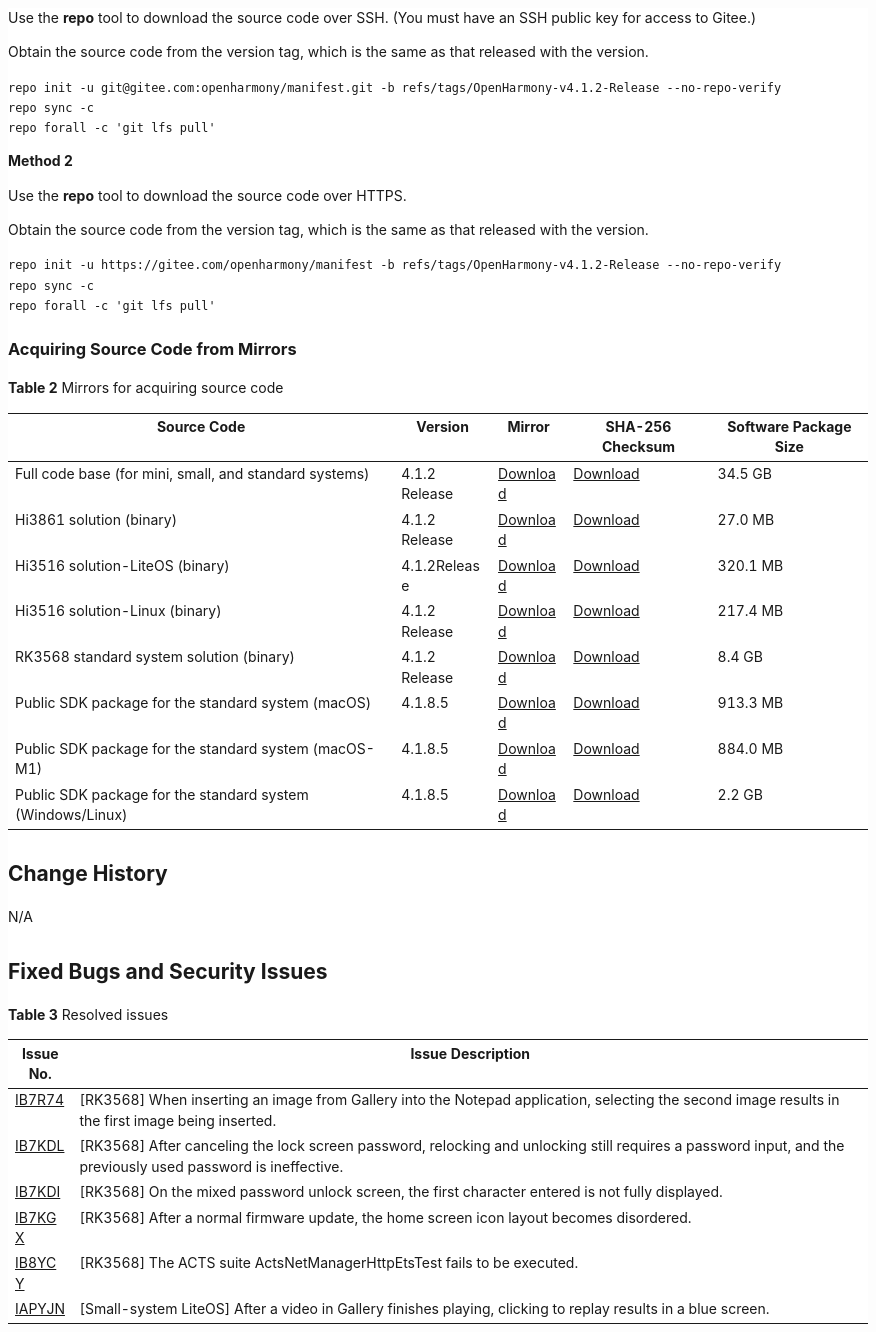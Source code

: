 Use the **repo** tool to download the source code over SSH. (You must have an SSH public key for access to Gitee.)


Obtain the source code from the version tag, which is the same as that released with the version.
```
repo init -u git@gitee.com:openharmony/manifest.git -b refs/tags/OpenHarmony-v4.1.2-Release --no-repo-verify
repo sync -c
repo forall -c 'git lfs pull'
```

**Method 2**

Use the **repo** tool to download the source code over HTTPS.

Obtain the source code from the version tag, which is the same as that released with the version.
```
repo init -u https://gitee.com/openharmony/manifest -b refs/tags/OpenHarmony-v4.1.2-Release --no-repo-verify
repo sync -c
repo forall -c 'git lfs pull'
```


### Acquiring Source Code from Mirrors


**Table 2** Mirrors for acquiring source code

| Source Code                               | Version| Mirror                                                | SHA-256 Checksum                                            | Software Package Size|
| --------------------------------------- | ------------ | ------------------------------------------------------------ | ------------------------------------------------------------ | -------- |
| Full code base (for mini, small, and standard systems)       | 4.1.2 Release   | [Download](https://repo.huaweicloud.com/openharmony/os/4.1.2-Release/code-v4.1.2-Release.tar.gz) | [Download](https://repo.huaweicloud.com/openharmony/os/4.1.2-Release/code-v4.1.2-Release.tar.gz.sha256) | 34.5 GB |
| Hi3861 solution (binary)       | 4.1.2 Release    | [Download](https://repo.huaweicloud.com/openharmony/os/4.1.2-Release/hispark_pegasus.tar.gz) | [Download](https://repo.huaweicloud.com/openharmony/os/4.1.2-Release/hispark_pegasus.tar.gz.sha256) | 27.0 MB |
| Hi3516 solution-LiteOS (binary)| 4.1.2Release   | [Download](https://repo.huaweicloud.com/openharmony/os/4.1.2-Release/hispark_taurus_LiteOS.tar.gz) | [Download](https://repo.huaweicloud.com/openharmony/os/4.1.2-Release/hispark_taurus_LiteOS.tar.gz.sha256) | 320.1 MB |
| Hi3516 solution-Linux (binary) | 4.1.2 Release   | [Download](https://repo.huaweicloud.com/openharmony/os/4.1.2-Release/hispark_taurus_Linux.tar.gz) | [Download](https://repo.huaweicloud.com/openharmony/os/4.1.2-Release/hispark_taurus_Linux.tar.gz.sha256) | 217.4 MB |
| RK3568 standard system solution (binary)       | 4.1.2 Release    | [Download](https://repo.huaweicloud.com/openharmony/os/4.1.2-Release/dayu200_standard_arm32.tar.gz) | [Download](https://repo.huaweicloud.com/openharmony/os/4.1.2-Release/dayu200_standard_arm32.tar.gz.sha256) | 8.4 GB |
| Public SDK package for the standard system (macOS)            | 4.1.8.5 | [Download](https://repo.huaweicloud.com/openharmony/os/4.1.2-Release/ohos-sdk-mac-public.tar.gz) | [Download](https://repo.huaweicloud.com/openharmony/os/4.1.2-Release/ohos-sdk-mac-public.tar.gz.sha256) | 913.3 MB |
| Public SDK package for the standard system (macOS-M1)            | 4.1.8.5 | [Download](https://repo.huaweicloud.com/openharmony/os/4.1.2-Release/L2-SDK-MAC-M1-PUBLIC.tar.gz) | [Download](https://repo.huaweicloud.com/openharmony/os/4.1.2-Release/L2-SDK-MAC-M1-PUBLIC.tar.gz.sha256) | 884.0 MB |
| Public SDK package for the standard system (Windows/Linux)  | 4.1.8.5 | [Download](https://repo.huaweicloud.com/openharmony/os/4.1.2-Release/ohos-sdk-windows_linux-public.tar.gz) | [Download](https://repo.huaweicloud.com/openharmony/os/4.1.2-Release/ohos-sdk-windows_linux-public.tar.gz.sha256) | 2.2 GB |


## Change History

 N/A

## Fixed Bugs and Security Issues

**Table 3** Resolved issues

| Issue No.| Issue Description|
| -------- | -------- |
| [IB7R74](https://gitee.com/openharmony/applications_photos/issues/IB7R74?from=project-issue) | [RK3568] When inserting an image from Gallery into the Notepad application, selecting the second image results in the first image being inserted.  |
| [IB7KDL](https://gitee.com/openharmony/applications_screenlock/issues/IB7KDL?from=project-issue) | [RK3568] After canceling the lock screen password, relocking and unlocking still requires a password input, and the previously used password is ineffective.|
| [IB7KDI](https://gitee.com/openharmony/applications_screenlock/issues/IB7KDI?from=project-issue) | [RK3568] On the mixed password unlock screen, the first character entered is not fully displayed.      |
| [IB7KGX](https://gitee.com/openharmony/applications_launcher/issues/IB7KGX?from=project-issue) | [RK3568] After a normal firmware update, the home screen icon layout becomes disordered.                          |
| [IB8YCY](https://gitcode.com/openharmony/xts_acts/issues/IB8YCY?from=project-issue) | [RK3568] The ACTS suite ActsNetManagerHttpEtsTest fails to be executed.     |
| [IAPYJN](https://gitee.com/openharmony/multimedia_media_lite/issues/IAPYJN?from=project-issue) | [Small-system LiteOS] After a video in Gallery finishes playing, clicking to replay results in a blue screen.|